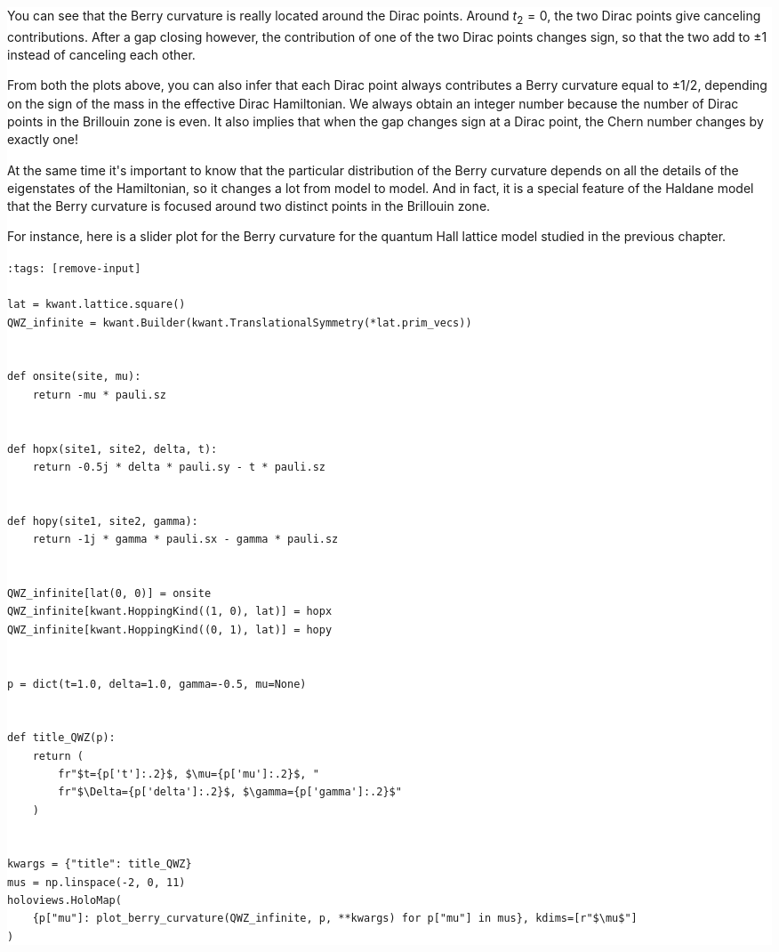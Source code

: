 You can see that the Berry curvature is really located around the Dirac points. Around $t_2=0$, the two Dirac points give canceling contributions. After a gap closing however, the contribution of one of the two Dirac points changes sign, so that the two add to $\pm 1$ instead of canceling each other.

From both the plots above, you can also infer that each Dirac point always contributes a Berry curvature equal to $\pm 1/2$, depending on the sign of the mass in the effective Dirac Hamiltonian. We always obtain an integer number because the number of Dirac points in the Brillouin zone is even. It also implies that when the gap changes sign at a Dirac point, the Chern number changes by exactly one!

At the same time it's important to know that the particular distribution of the Berry curvature depends on all the details of the eigenstates of the Hamiltonian, so it changes a lot from model to model. And in fact, it is a special feature of the Haldane model that the Berry curvature is focused around two distinct points in the Brillouin zone.

For instance, here is a slider plot for the Berry curvature for the quantum Hall lattice model studied in the previous chapter.

```{code-cell} ipython3
:tags: [remove-input]

lat = kwant.lattice.square()
QWZ_infinite = kwant.Builder(kwant.TranslationalSymmetry(*lat.prim_vecs))


def onsite(site, mu):
    return -mu * pauli.sz


def hopx(site1, site2, delta, t):
    return -0.5j * delta * pauli.sy - t * pauli.sz


def hopy(site1, site2, gamma):
    return -1j * gamma * pauli.sx - gamma * pauli.sz


QWZ_infinite[lat(0, 0)] = onsite
QWZ_infinite[kwant.HoppingKind((1, 0), lat)] = hopx
QWZ_infinite[kwant.HoppingKind((0, 1), lat)] = hopy


p = dict(t=1.0, delta=1.0, gamma=-0.5, mu=None)


def title_QWZ(p):
    return (
        fr"$t={p['t']:.2}$, $\mu={p['mu']:.2}$, "
        fr"$\Delta={p['delta']:.2}$, $\gamma={p['gamma']:.2}$"
    )


kwargs = {"title": title_QWZ}
mus = np.linspace(-2, 0, 11)
holoviews.HoloMap(
    {p["mu"]: plot_berry_curvature(QWZ_infinite, p, **kwargs) for p["mu"] in mus}, kdims=[r"$\mu$"]
)
```
